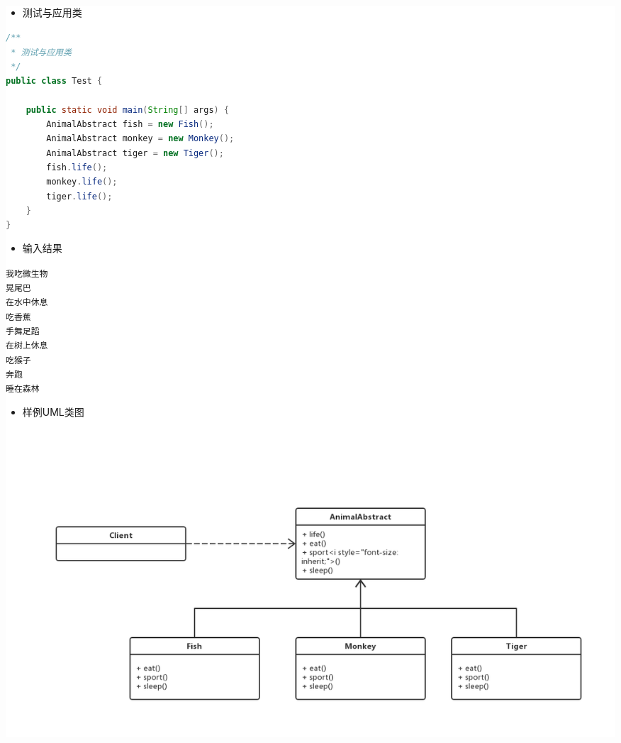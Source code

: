 - 测试与应用类

```java
/**
 * 测试与应用类
 */
public class Test {

    public static void main(String[] args) {
        AnimalAbstract fish = new Fish();
        AnimalAbstract monkey = new Monkey();
        AnimalAbstract tiger = new Tiger();
        fish.life();
        monkey.life();
        tiger.life();
    }
}
```

- 输入结果

```log
我吃微生物
晃尾巴
在水中休息
吃香蕉
手舞足蹈
在树上休息
吃猴子
奔跑
睡在森林
```

- 样例UML类图

![template-method2](./images/template-method2.png)
